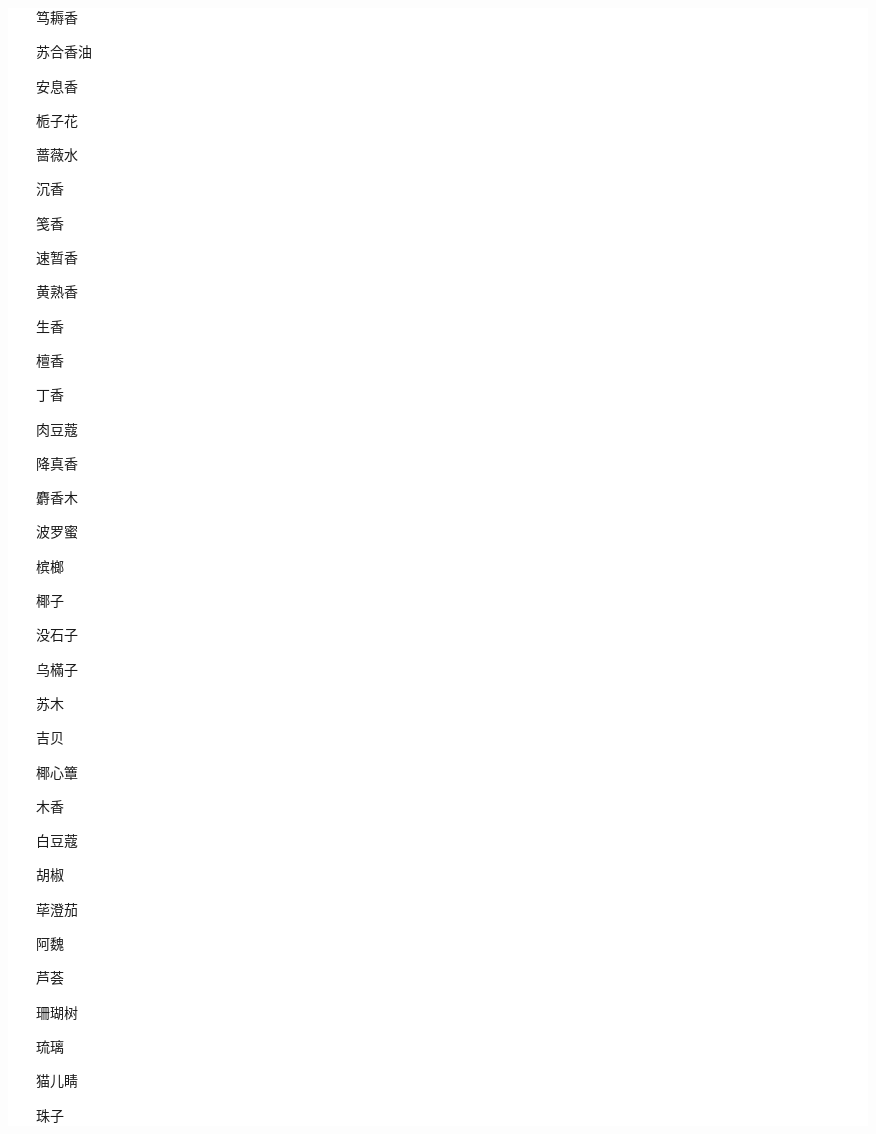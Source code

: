 　　笃耨香

　　苏合香油

　　安息香

　　栀子花

　　蔷薇水

　　沉香

　　笺香

　　速暂香

　　黄熟香

　　生香

　　檀香

　　丁香

　　肉豆蔻

　　降真香

　　麝香木

　　波罗蜜

　　槟榔

　　椰子

　　没石子

　　乌樠子

　　苏木

　　吉贝

　　椰心簟

　　木香

　　白豆蔻

　　胡椒

　　荜澄茄

　　阿魏

　　芦荟

　　珊瑚树

　　琉璃

　　猫儿睛

　　珠子
